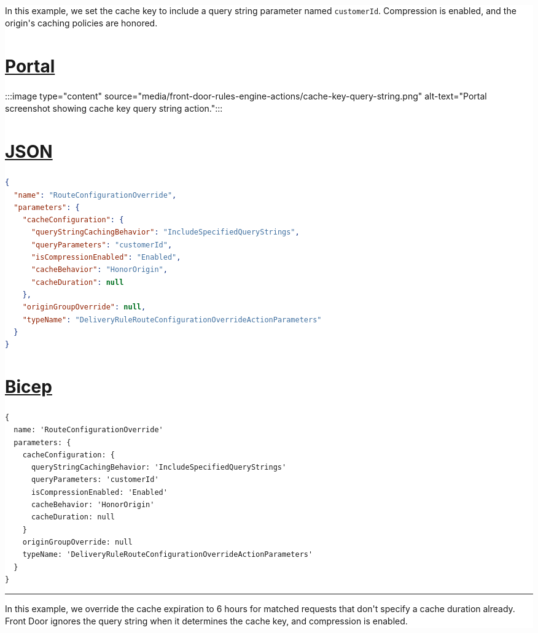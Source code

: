 
In this example, we set the cache key to include a query string parameter named `customerId`. Compression is enabled, and the origin's caching policies are honored.

# [Portal](#tab/portal)

:::image type="content" source="media/front-door-rules-engine-actions/cache-key-query-string.png" alt-text="Portal screenshot showing cache key query string action.":::

# [JSON](#tab/json)

```json
{
  "name": "RouteConfigurationOverride",
  "parameters": {
    "cacheConfiguration": {
      "queryStringCachingBehavior": "IncludeSpecifiedQueryStrings",
      "queryParameters": "customerId",
      "isCompressionEnabled": "Enabled",
      "cacheBehavior": "HonorOrigin",
      "cacheDuration": null
    },
    "originGroupOverride": null,
    "typeName": "DeliveryRuleRouteConfigurationOverrideActionParameters"
  }
}
```

# [Bicep](#tab/bicep)

```bicep
{
  name: 'RouteConfigurationOverride'
  parameters: {
    cacheConfiguration: {
      queryStringCachingBehavior: 'IncludeSpecifiedQueryStrings'
      queryParameters: 'customerId'
      isCompressionEnabled: 'Enabled'
      cacheBehavior: 'HonorOrigin'
      cacheDuration: null
    }
    originGroupOverride: null
    typeName: 'DeliveryRuleRouteConfigurationOverrideActionParameters'
  }
}
```

---

In this example, we override the cache expiration to 6 hours for matched requests that don't specify a cache duration already. Front Door ignores the query string when it determines the cache key, and compression is enabled.
